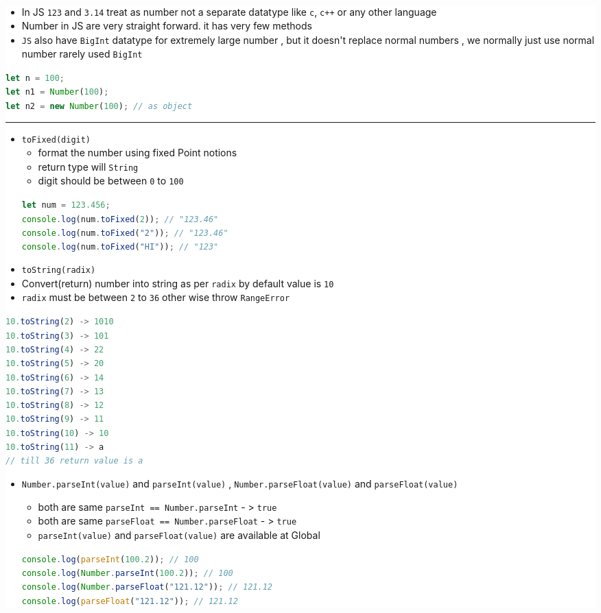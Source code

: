 - In JS `123` and `3.14` treat as number not a separate datatype like `c`, `c++` or any other language
- Number in JS are very straight forward. it has very few methods
- `JS` also have `BigInt` datatype for extremely large number , but it doesn't replace normal numbers , we normally just use normal number rarely used `BigInt`

```js
let n = 100;
let n1 = Number(100);
let n2 = new Number(100); // as object
```

---

- `toFixed(digit)`
  - format the number using fixed Point notions
  - return type will `String`
  - digit should be between `0` to `100`
  ```js
  let num = 123.456;
  console.log(num.toFixed(2)); // "123.46"
  console.log(num.toFixed("2")); // "123.46"
  console.log(num.toFixed("HI")); // "123"
  ```
- `toString(radix)`
- Convert(return) number into string as per `radix` by default value is `10`
- `radix` must be between `2` to `36` other wise throw `RangeError`

```js
10.toString(2) -> 1010
10.toString(3) -> 101
10.toString(4) -> 22
10.toString(5) -> 20
10.toString(6) -> 14
10.toString(7) -> 13
10.toString(8) -> 12
10.toString(9) -> 11
10.toString(10) -> 10
10.toString(11) -> a
// till 36 return value is a
```

- `Number.parseInt(value)` and `parseInt(value)` , `Number.parseFloat(value)` and `parseFloat(value)`

  - both are same `parseInt == Number.parseInt` - > `true`
  - both are same `parseFloat == Number.parseFloat` - > `true`
  - `parseInt(value)` and `parseFloat(value)` are available at Global

  ```js
  console.log(parseInt(100.2)); // 100
  console.log(Number.parseInt(100.2)); // 100
  console.log(Number.parseFloat("121.12")); // 121.12
  console.log(parseFloat("121.12")); // 121.12
  ```

